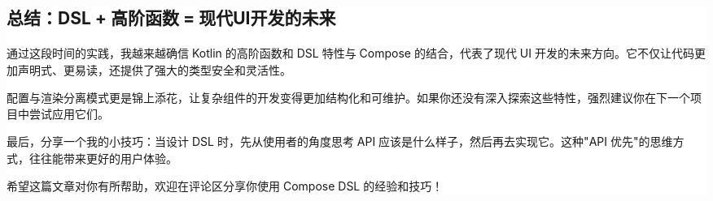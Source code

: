 ## 总结：DSL + 高阶函数 = 现代UI开发的未来

通过这段时间的实践，我越来越确信 Kotlin 的高阶函数和 DSL 特性与 Compose 的结合，代表了现代 UI 开发的未来方向。它不仅让代码更加声明式、更易读，还提供了强大的类型安全和灵活性。

配置与渲染分离模式更是锦上添花，让复杂组件的开发变得更加结构化和可维护。如果你还没有深入探索这些特性，强烈建议你在下一个项目中尝试应用它们。

最后，分享一个我的小技巧：当设计 DSL 时，先从使用者的角度思考 API 应该是什么样子，然后再去实现它。这种"API 优先"的思维方式，往往能带来更好的用户体验。

希望这篇文章对你有所帮助，欢迎在评论区分享你使用 Compose DSL 的经验和技巧！
